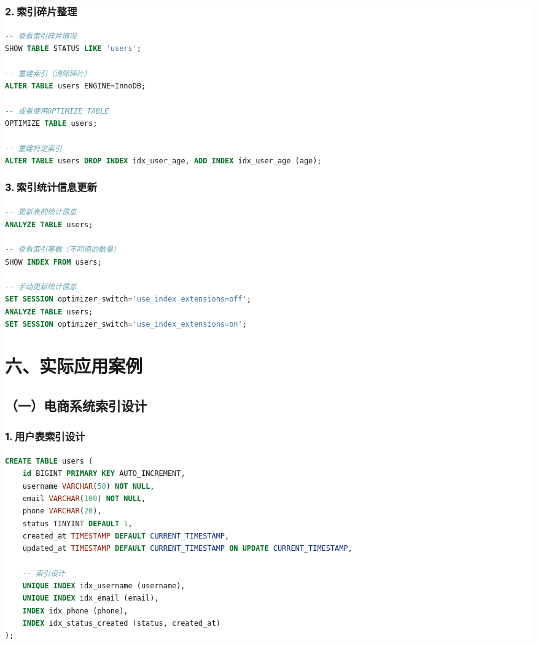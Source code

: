 ### 2. 索引碎片整理

```sql
-- 查看索引碎片情况
SHOW TABLE STATUS LIKE 'users';

-- 重建索引（消除碎片）
ALTER TABLE users ENGINE=InnoDB;

-- 或者使用OPTIMIZE TABLE
OPTIMIZE TABLE users;

-- 重建特定索引
ALTER TABLE users DROP INDEX idx_user_age, ADD INDEX idx_user_age (age);
```

### 3. 索引统计信息更新

```sql
-- 更新表的统计信息
ANALYZE TABLE users;

-- 查看索引基数（不同值的数量）
SHOW INDEX FROM users;

-- 手动更新统计信息
SET SESSION optimizer_switch='use_index_extensions=off';
ANALYZE TABLE users;
SET SESSION optimizer_switch='use_index_extensions=on';
```

# 六、实际应用案例

## （一）电商系统索引设计

### 1. 用户表索引设计

```sql
CREATE TABLE users (
    id BIGINT PRIMARY KEY AUTO_INCREMENT,
    username VARCHAR(50) NOT NULL,
    email VARCHAR(100) NOT NULL,
    phone VARCHAR(20),
    status TINYINT DEFAULT 1,
    created_at TIMESTAMP DEFAULT CURRENT_TIMESTAMP,
    updated_at TIMESTAMP DEFAULT CURRENT_TIMESTAMP ON UPDATE CURRENT_TIMESTAMP,
    
    -- 索引设计
    UNIQUE INDEX idx_username (username),
    UNIQUE INDEX idx_email (email),
    INDEX idx_phone (phone),
    INDEX idx_status_created (status, created_at)
);
```
